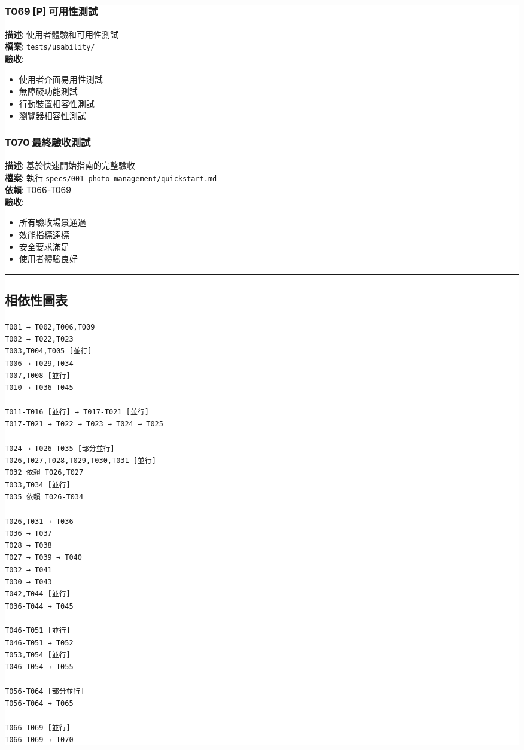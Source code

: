 ### T069 [P] 可用性測試
**描述**: 使用者體驗和可用性測試  
**檔案**: `tests/usability/`  
**驗收**:
- 使用者介面易用性測試
- 無障礙功能測試
- 行動裝置相容性測試
- 瀏覽器相容性測試

### T070 最終驗收測試
**描述**: 基於快速開始指南的完整驗收  
**檔案**: 執行 `specs/001-photo-management/quickstart.md`  
**依賴**: T066-T069  
**驗收**:
- 所有驗收場景通過
- 效能指標達標
- 安全要求滿足
- 使用者體驗良好

---

## 相依性圖表

```
T001 → T002,T006,T009
T002 → T022,T023
T003,T004,T005 [並行]
T006 → T029,T034
T007,T008 [並行]
T010 → T036-T045

T011-T016 [並行] → T017-T021 [並行]
T017-T021 → T022 → T023 → T024 → T025

T024 → T026-T035 [部分並行]
T026,T027,T028,T029,T030,T031 [並行]
T032 依賴 T026,T027
T033,T034 [並行]
T035 依賴 T026-T034

T026,T031 → T036
T036 → T037
T028 → T038
T027 → T039 → T040
T032 → T041
T030 → T043
T042,T044 [並行]
T036-T044 → T045

T046-T051 [並行]
T046-T051 → T052
T053,T054 [並行]
T046-T054 → T055

T056-T064 [部分並行]
T056-T064 → T065

T066-T069 [並行]
T066-T069 → T070
```
